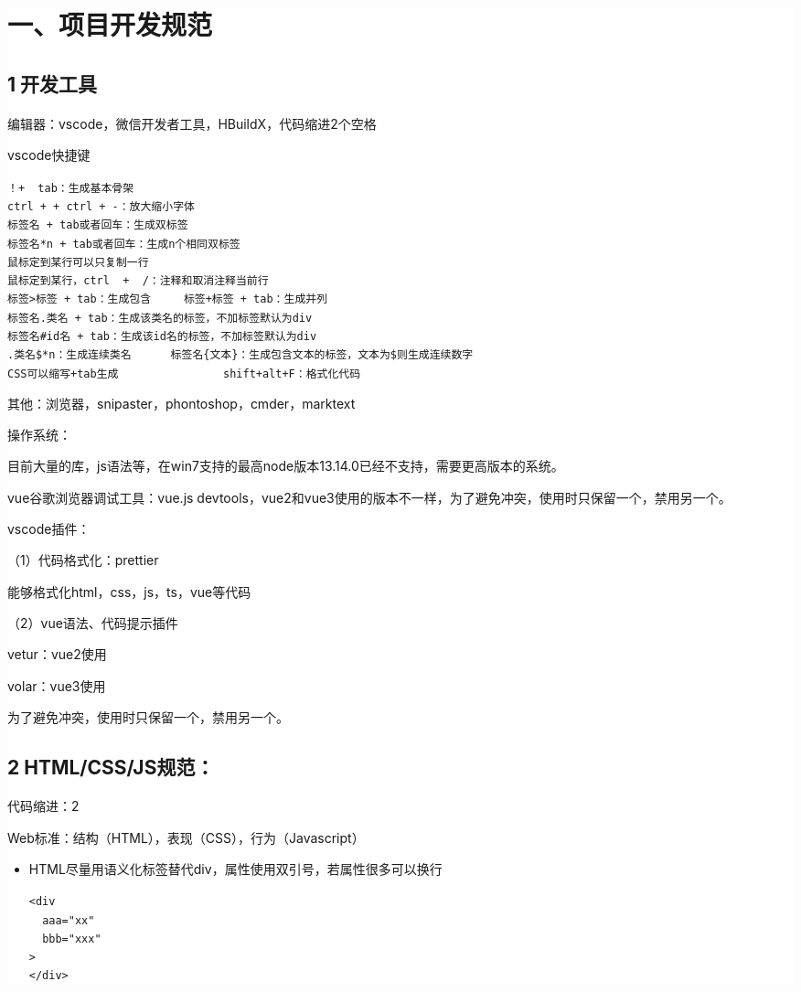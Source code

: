 # 一、项目开发规范

## 1 开发工具

编辑器：vscode，微信开发者工具，HBuildX，代码缩进2个空格

vscode快捷键

```
！+  tab：生成基本骨架
ctrl + + ctrl + -：放大缩小字体
标签名 + tab或者回车：生成双标签
标签名*n + tab或者回车：生成n个相同双标签
鼠标定到某行可以只复制一行
鼠标定到某行，ctrl  +  /：注释和取消注释当前行
标签>标签 + tab：生成包含     标签+标签 + tab：生成并列
标签名.类名 + tab：生成该类名的标签，不加标签默认为div
标签名#id名 + tab：生成该id名的标签，不加标签默认为div
.类名$*n：生成连续类名      标签名{文本}：生成包含文本的标签，文本为$则生成连续数字
CSS可以缩写+tab生成                shift+alt+F：格式化代码
```

其他：浏览器，snipaster，phontoshop，cmder，marktext

操作系统：

目前大量的库，js语法等，在win7支持的最高node版本13.14.0已经不支持，需要更高版本的系统。

vue谷歌浏览器调试工具：vue.js devtools，vue2和vue3使用的版本不一样，为了避免冲突，使用时只保留一个，禁用另一个。

vscode插件：

（1）代码格式化：prettier

能够格式化html，css，js，ts，vue等代码

（2）vue语法、代码提示插件

vetur：vue2使用

volar：vue3使用

为了避免冲突，使用时只保留一个，禁用另一个。

## 2 HTML/CSS/JS规范：

代码缩进：2

Web标准：结构（HTML），表现（CSS），行为（Javascript）

- HTML尽量用语义化标签替代div，属性使用双引号，若属性很多可以换行
  
  ```
  <div 
    aaa="xx" 
    bbb="xxx"
  > 
  </div>
  ```
